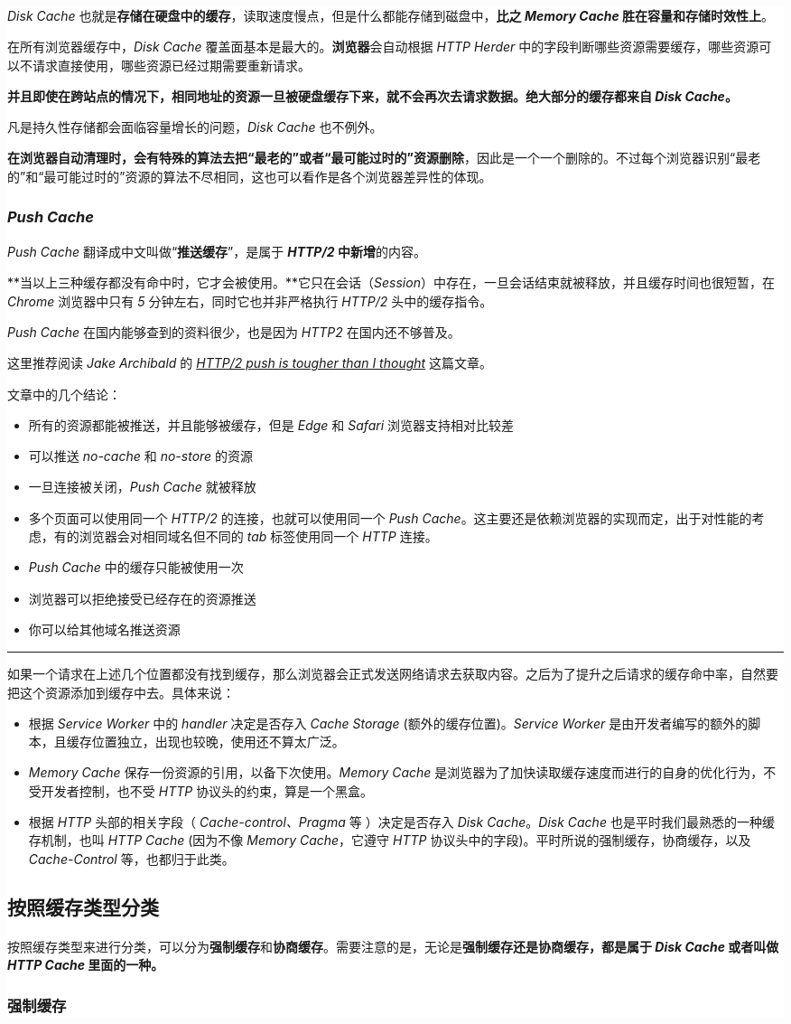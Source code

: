 _Disk Cache_ 也就是**存储在硬盘中的缓存**，读取速度慢点，但是什么都能存储到磁盘中，**比之 _Memory Cache_ 胜在容量和存储时效性上**。

在所有浏览器缓存中，_Disk Cache_ 覆盖面基本是最大的。**浏览器**会自动根据 _HTTP Herder_ 中的字段判断哪些资源需要缓存，哪些资源可以不请求直接使用，哪些资源已经过期需要重新请求。

**并且即使在跨站点的情况下，相同地址的资源一旦被硬盘缓存下来，就不会再次去请求数据。绝大部分的缓存都来自 _Disk Cache_。**

凡是持久性存储都会面临容量增长的问题，_Disk Cache_ 也不例外。

**在浏览器自动清理时，会有特殊的算法去把“最老的”或者“最可能过时的”资源删除**，因此是一个一个删除的。不过每个浏览器识别“最老的”和“最可能过时的”资源的算法不尽相同，这也可以看作是各个浏览器差异性的体现。

### _Push Cache_

_Push Cache_ 翻译成中文叫做“**推送缓存**”，是属于 **_HTTP/2_ 中新增**的内容。

**当以上三种缓存都没有命中时，它才会被使用。**它只在会话（_Session_）中存在，一旦会话结束就被释放，并且缓存时间也很短暂，在 _Chrome_ 浏览器中只有 _5_ 分钟左右，同时它也并非严格执行 _HTTP/2_ 头中的缓存指令。

_Push Cache_ 在国内能够查到的资料很少，也是因为 _HTTP2_ 在国内还不够普及。

这里推荐阅读 _Jake Archibald_ 的 [_HTTP/2 push is tougher than I thought_](https://jakearchibald.com/2017/h2-push-tougher-than-i-thought/) 这篇文章。

文章中的几个结论：

-   所有的资源都能被推送，并且能够被缓存，但是 _Edge_ 和 _Safari_ 浏览器支持相对比较差

-   可以推送 _no-cache_ 和 _no-store_ 的资源

-   一旦连接被关闭，_Push Cache_ 就被释放

-   多个页面可以使用同一个 _HTTP/2_ 的连接，也就可以使用同一个 _Push Cache_。这主要还是依赖浏览器的实现而定，出于对性能的考虑，有的浏览器会对相同域名但不同的 _tab_ 标签使用同一个 _HTTP_ 连接。

-   _Push Cache_ 中的缓存只能被使用一次

-   浏览器可以拒绝接受已经存在的资源推送

-   你可以给其他域名推送资源

---

如果一个请求在上述几个位置都没有找到缓存，那么浏览器会正式发送网络请求去获取内容。之后为了提升之后请求的缓存命中率，自然要把这个资源添加到缓存中去。具体来说：

-   根据 _Service Worker_ 中的 _handler_ 决定是否存入 _Cache Storage_ (额外的缓存位置)。_Service Worker_ 是由开发者编写的额外的脚本，且缓存位置独立，出现也较晚，使用还不算太广泛。

-   _Memory Cache_ 保存一份资源的引用，以备下次使用。_Memory Cache_ 是浏览器为了加快读取缓存速度而进行的自身的优化行为，不受开发者控制，也不受 _HTTP_ 协议头的约束，算是一个黑盒。

-   根据 _HTTP_ 头部的相关字段（ _Cache-control、Pragma_ 等 ）决定是否存入 _Disk Cache_。_Disk Cache_ 也是平时我们最熟悉的一种缓存机制，也叫 _HTTP Cache_ (因为不像 _Memory Cache_，它遵守 _HTTP_ 协议头中的字段)。平时所说的强制缓存，协商缓存，以及 _Cache-Control_ 等，也都归于此类。

## 按照缓存类型分类

按照缓存类型来进行分类，可以分为**强制缓存**和**协商缓存**。需要注意的是，无论是**强制缓存还是协商缓存，都是属于 _Disk Cache_ 或者叫做 _HTTP Cache_ 里面的一种。**

### 强制缓存
